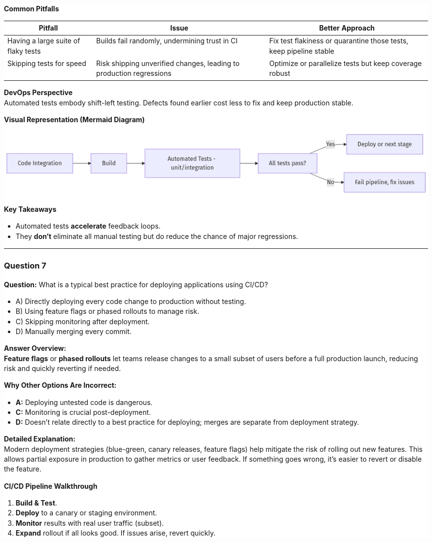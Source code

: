 **Common Pitfalls**  

| **Pitfall**                       | **Issue**                                                              | **Better Approach**                                                   |
|-----------------------------------|------------------------------------------------------------------------|-----------------------------------------------------------------------|
| Having a large suite of flaky tests | Builds fail randomly, undermining trust in CI                           | Fix test flakiness or quarantine those tests, keep pipeline stable    |
| Skipping tests for speed          | Risk shipping unverified changes, leading to production regressions     | Optimize or parallelize tests but keep coverage robust                |

**DevOps Perspective**  
Automated tests embody shift-left testing. Defects found earlier cost less to fix and keep production stable.

**Visual Representation (Mermaid Diagram)**  


![Mermaid Diagram: flowchart](images/diagram-6-31846896.png)



**Key Takeaways**  
- Automated tests **accelerate** feedback loops.  
- They **don’t** eliminate all manual testing but do reduce the chance of major regressions.  

---

### **Question 7**  
**Question:** What is a typical best practice for deploying applications using CI/CD?  
- A) Directly deploying every code change to production without testing.  
- B) Using feature flags or phased rollouts to manage risk.  
- C) Skipping monitoring after deployment.  
- D) Manually merging every commit.  

**Answer Overview:**  
**Feature flags** or **phased rollouts** let teams release changes to a small subset of users before a full production launch, reducing risk and quickly reverting if needed.

**Why Other Options Are Incorrect:**  
- **A:** Deploying untested code is dangerous.  
- **C:** Monitoring is crucial post-deployment.  
- **D:** Doesn’t relate directly to a best practice for deploying; merges are separate from deployment strategy.  

**Detailed Explanation:**  
Modern deployment strategies (blue-green, canary releases, feature flags) help mitigate the risk of rolling out new features. This allows partial exposure in production to gather metrics or user feedback. If something goes wrong, it’s easier to revert or disable the feature.

**CI/CD Pipeline Walkthrough**  
1. **Build & Test**.  
2. **Deploy** to a canary or staging environment.  
3. **Monitor** results with real user traffic (subset).  
4. **Expand** rollout if all looks good. If issues arise, revert quickly.
